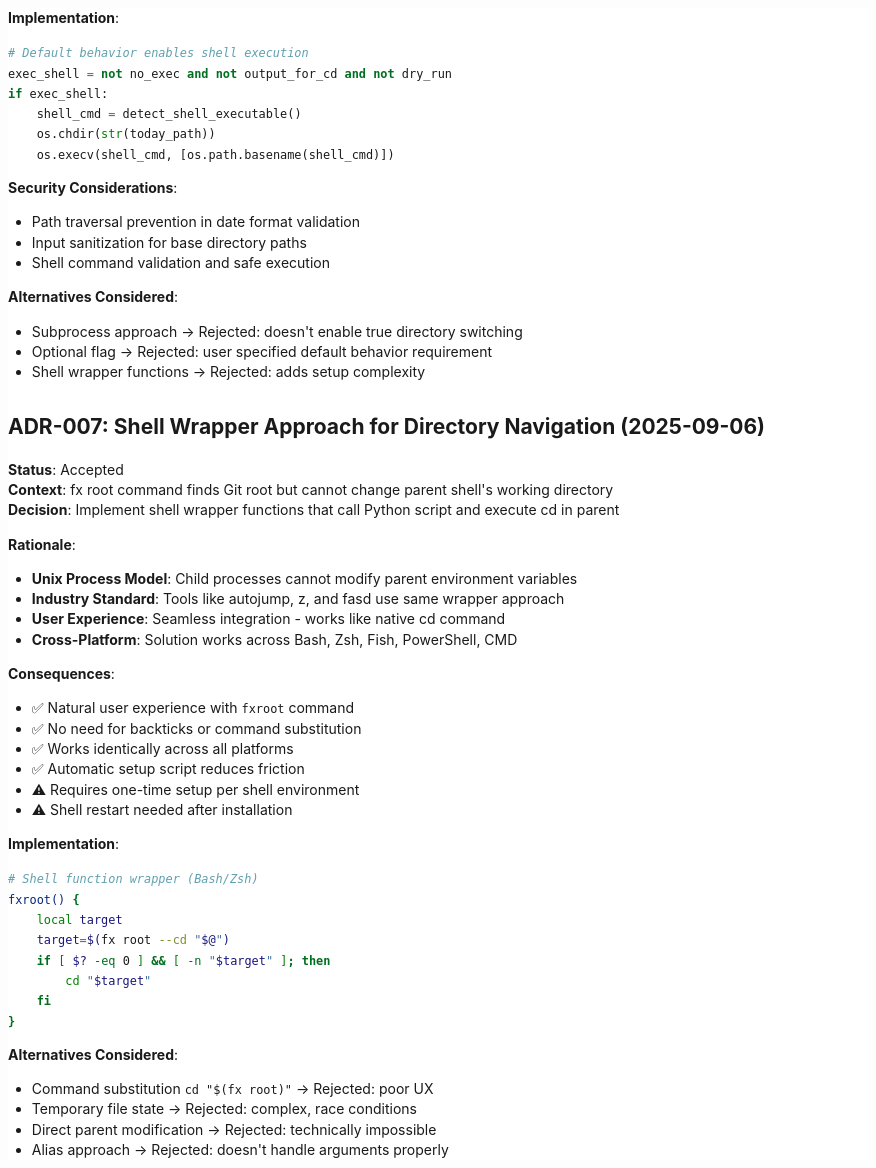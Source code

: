 **Implementation**:
```python
# Default behavior enables shell execution
exec_shell = not no_exec and not output_for_cd and not dry_run
if exec_shell:
    shell_cmd = detect_shell_executable()
    os.chdir(str(today_path))
    os.execv(shell_cmd, [os.path.basename(shell_cmd)])
```

**Security Considerations**:
- Path traversal prevention in date format validation
- Input sanitization for base directory paths
- Shell command validation and safe execution

**Alternatives Considered**:
- Subprocess approach → Rejected: doesn't enable true directory switching
- Optional flag → Rejected: user specified default behavior requirement
- Shell wrapper functions → Rejected: adds setup complexity

## ADR-007: Shell Wrapper Approach for Directory Navigation (2025-09-06)

**Status**: Accepted  
**Context**: fx root command finds Git root but cannot change parent shell's working directory  
**Decision**: Implement shell wrapper functions that call Python script and execute cd in parent  

**Rationale**:
- **Unix Process Model**: Child processes cannot modify parent environment variables
- **Industry Standard**: Tools like autojump, z, and fasd use same wrapper approach
- **User Experience**: Seamless integration - works like native cd command
- **Cross-Platform**: Solution works across Bash, Zsh, Fish, PowerShell, CMD

**Consequences**:
- ✅ Natural user experience with `fxroot` command
- ✅ No need for backticks or command substitution
- ✅ Works identically across all platforms
- ✅ Automatic setup script reduces friction
- ⚠️ Requires one-time setup per shell environment
- ⚠️ Shell restart needed after installation

**Implementation**:
```bash
# Shell function wrapper (Bash/Zsh)
fxroot() {
    local target
    target=$(fx root --cd "$@")
    if [ $? -eq 0 ] && [ -n "$target" ]; then
        cd "$target"
    fi
}
```

**Alternatives Considered**:
- Command substitution `cd "$(fx root)"` → Rejected: poor UX
- Temporary file state → Rejected: complex, race conditions
- Direct parent modification → Rejected: technically impossible
- Alias approach → Rejected: doesn't handle arguments properly

